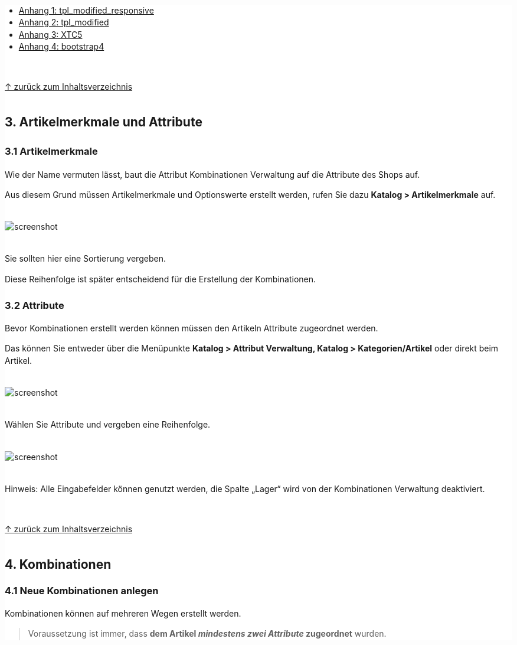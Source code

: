 *   [Anhang 1: tpl_modified_responsive](#user-content-anhang-1-tpl-modified-responsive)
*   [Anhang 2: tpl_modified](#user-content-anhang-2-tpl-modified)
*	[Anhang 3: XTC5](#user-content-anhang-3-xtc-5)
*   [Anhang 4: bootstrap4](#user-content-anhang-4-bootstrap-4)

<br />

[↑ zurück zum Inhaltsverzeichnis](#user-content-inhaltsverzeichnis)

<br />

<h2 id="user-content-3-artikelmerkmale-und-attribute" style="padding-top: 60px; margin-top: -60px;">3. Artikelmerkmale und Attribute</h2>

### 3.1 Artikelmerkmale

Wie der Name vermuten lässt, baut die Attribut Kombinationen Verwaltung auf die Attribute des Shops auf.

Aus diesem Grund müssen Artikelmerkmale und Optionswerte erstellt werden, rufen Sie dazu **Katalog > Artikelmerkmale** auf.

<img alt="screenshot" style="margin: 20px 0;" width="522" height="159" src="https://raw.githubusercontent.com/KarlBogen/manuals/master/acm/images/Image_002.png"/>

Sie sollten hier eine Sortierung vergeben.

Diese Reihenfolge ist später entscheidend für die Erstellung der Kombinationen.

### 3.2 Attribute

Bevor Kombinationen erstellt werden können müssen den Artikeln Attribute zugeordnet werden.

Das können Sie entweder über die Menüpunkte **Katalog > Attribut Verwaltung,
Katalog > Kategorien/Artikel** oder direkt beim Artikel.

<img alt="screenshot" style="margin: 20px 0;" width="586" height="187" src="https://raw.githubusercontent.com/KarlBogen/manuals/master/acm/images/Image_003.png"/>

Wählen Sie Attribute und vergeben eine Reihenfolge.

<img alt="screenshot" style="margin: 20px 0;" width="605" height="246" src="https://raw.githubusercontent.com/KarlBogen/manuals/master/acm/images/Image_004.png"/>

Hinweis: Alle Eingabefelder können genutzt werden, die Spalte „Lager“ wird von der Kombinationen Verwaltung deaktiviert.

<br />

[↑ zurück zum Inhaltsverzeichnis](#user-content-inhaltsverzeichnis)

<br />

<h2 id="user-content-4-kombinationen" style="padding-top: 60px; margin-top: -60px;">4. Kombinationen</h2>

<h3 id="user-content-41-neue-kombinationen-anlegen" style="padding-top: 60px; margin-top: -60px;">4.1 Neue Kombinationen anlegen</h3>

Kombinationen können auf mehreren Wegen erstellt werden.

> Voraussetzung ist immer, dass **dem Artikel *mindestens zwei Attribute* zugeordnet** wurden.
